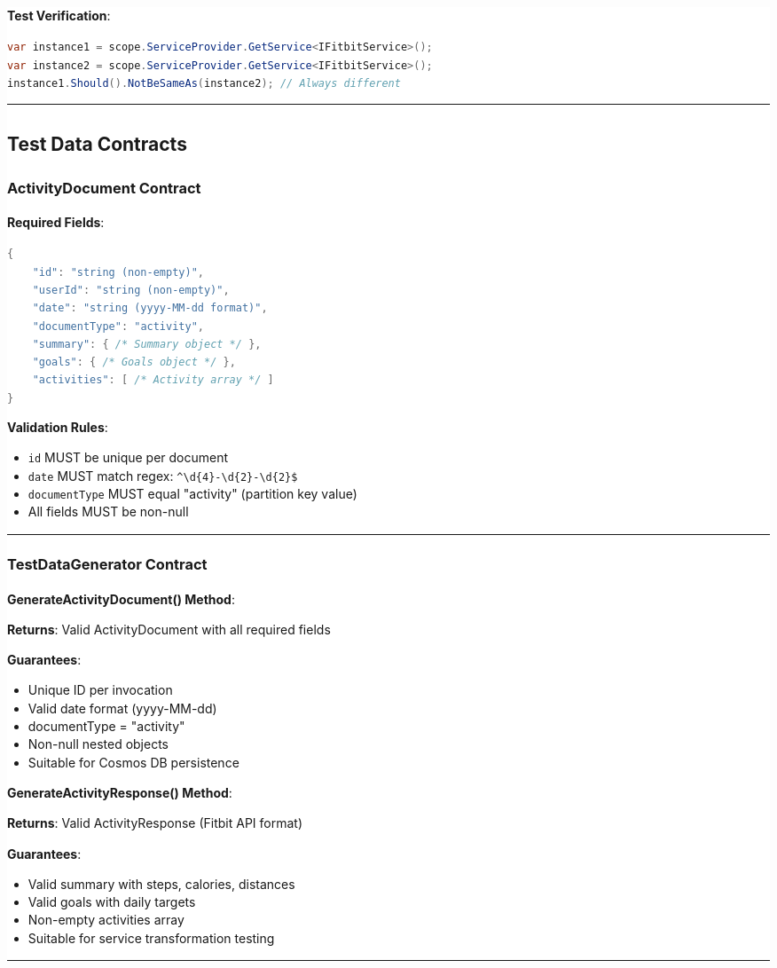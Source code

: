 **Test Verification**:
```csharp
var instance1 = scope.ServiceProvider.GetService<IFitbitService>();
var instance2 = scope.ServiceProvider.GetService<IFitbitService>();
instance1.Should().NotBeSameAs(instance2); // Always different
```

---

## Test Data Contracts

### ActivityDocument Contract

**Required Fields**:
```csharp
{
    "id": "string (non-empty)",
    "userId": "string (non-empty)",
    "date": "string (yyyy-MM-dd format)",
    "documentType": "activity",
    "summary": { /* Summary object */ },
    "goals": { /* Goals object */ },
    "activities": [ /* Activity array */ ]
}
```

**Validation Rules**:
- `id` MUST be unique per document
- `date` MUST match regex: `^\d{4}-\d{2}-\d{2}$`
- `documentType` MUST equal "activity" (partition key value)
- All fields MUST be non-null

---

### TestDataGenerator Contract

**GenerateActivityDocument() Method**:

**Returns**: Valid ActivityDocument with all required fields

**Guarantees**:
- Unique ID per invocation
- Valid date format (yyyy-MM-dd)
- documentType = "activity"
- Non-null nested objects
- Suitable for Cosmos DB persistence

**GenerateActivityResponse() Method**:

**Returns**: Valid ActivityResponse (Fitbit API format)

**Guarantees**:
- Valid summary with steps, calories, distances
- Valid goals with daily targets
- Non-empty activities array
- Suitable for service transformation testing

---